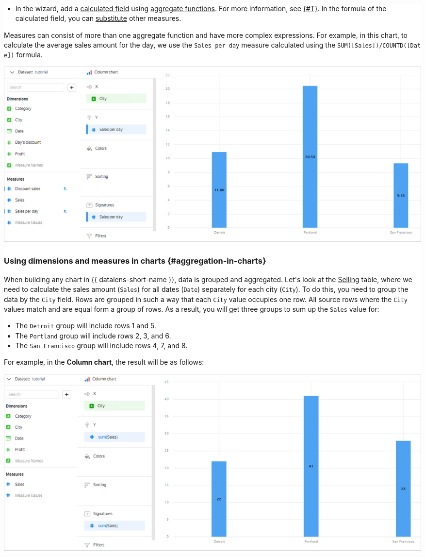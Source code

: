   * In the wizard, add a [calculated field](calculations/index.md) using [aggregate functions](../function-ref/aggregation-functions.md). For more information, see [{#T}](calculations/index.md#how-to-create-calculated-field). In the formula of the calculated field, you can [substitute](#substituting-fields) other measures.

Measures can consist of more than one aggregate function and have more complex expressions. For example, in this chart, to calculate the average sales amount for the day, we use the `Sales per day` measure calculated using the `SUM([Sales])/COUNTD([Date])` formula.

![image](../../_assets/datalens/concepts/tutorial/aggregation-12.png)

### Using dimensions and measures in charts {#aggregation-in-charts}

When building any chart in {{ datalens-short-name }}, data is grouped and aggregated.
Let's look at the [Selling](#what-is-aggregation) table, where we need to calculate the sales amount (`Sales`) for all dates (`Date`) separately for each city (`City`). To do this, you need to group the data by the `City` field. Rows are grouped in such a way that each `City` value occupies one row. All source rows where the `City` values match and are equal form a group of rows. As a result, you will get three groups to sum up the `Sales` value for: 

* The `Detroit` group will include rows 1 and 5. 
* The `Portland` group will include rows 2, 3, and 6.
* The `San Francisco` group will include rows 4, 7, and 8.

For example, in the **Column chart**, the result will be as follows:

![image](../../_assets/datalens/concepts/tutorial/aggregation-1.png)

